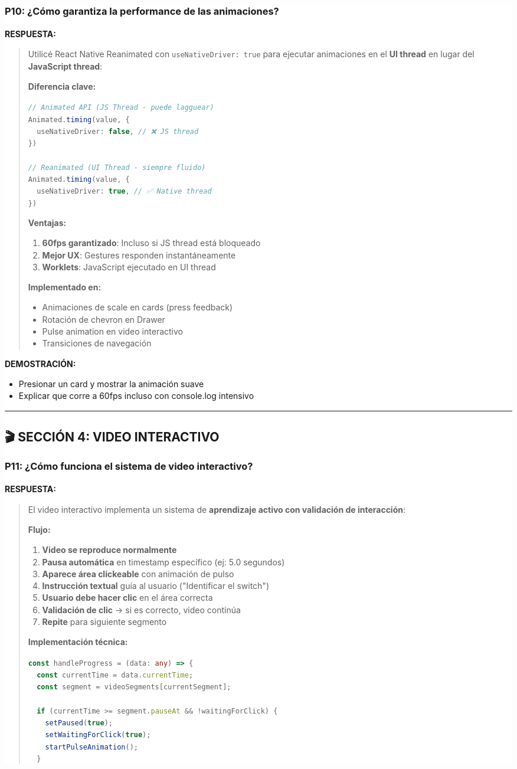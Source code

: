 
### P10: ¿Cómo garantiza la performance de las animaciones?
**RESPUESTA:**
> Utilicé React Native Reanimated con `useNativeDriver: true` para ejecutar animaciones en el **UI thread** en lugar del **JavaScript thread**:
> 
> **Diferencia clave:**
> ```typescript
> // Animated API (JS Thread - puede lagguear)
> Animated.timing(value, {
>   useNativeDriver: false, // ❌ JS thread
> })
> 
> // Reanimated (UI Thread - siempre fluido)
> Animated.timing(value, {
>   useNativeDriver: true, // ✅ Native thread
> })
> ```
> 
> **Ventajas:**
> 1. **60fps garantizado**: Incluso si JS thread está bloqueado
> 2. **Mejor UX**: Gestures responden instantáneamente
> 3. **Worklets**: JavaScript ejecutado en UI thread
> 
> **Implementado en:**
> - Animaciones de scale en cards (press feedback)
> - Rotación de chevron en Drawer
> - Pulse animation en video interactivo
> - Transiciones de navegación

**DEMOSTRACIÓN:**
- Presionar un card y mostrar la animación suave
- Explicar que corre a 60fps incluso con console.log intensivo

---

## 🎬 SECCIÓN 4: VIDEO INTERACTIVO

### P11: ¿Cómo funciona el sistema de video interactivo?
**RESPUESTA:**
> El video interactivo implementa un sistema de **aprendizaje activo con validación de interacción**:
> 
> **Flujo:**
> 1. **Video se reproduce normalmente**
> 2. **Pausa automática** en timestamp específico (ej: 5.0 segundos)
> 3. **Aparece área clickeable** con animación de pulso
> 4. **Instrucción textual** guía al usuario ("Identificar el switch")
> 5. **Usuario debe hacer clic** en el área correcta
> 6. **Validación de clic** → si es correcto, video continúa
> 7. **Repite** para siguiente segmento
> 
> **Implementación técnica:**
> ```typescript
> const handleProgress = (data: any) => {
>   const currentTime = data.currentTime;
>   const segment = videoSegments[currentSegment];
>   
>   if (currentTime >= segment.pauseAt && !waitingForClick) {
>     setPaused(true);
>     setWaitingForClick(true);
>     startPulseAnimation();
>   }
